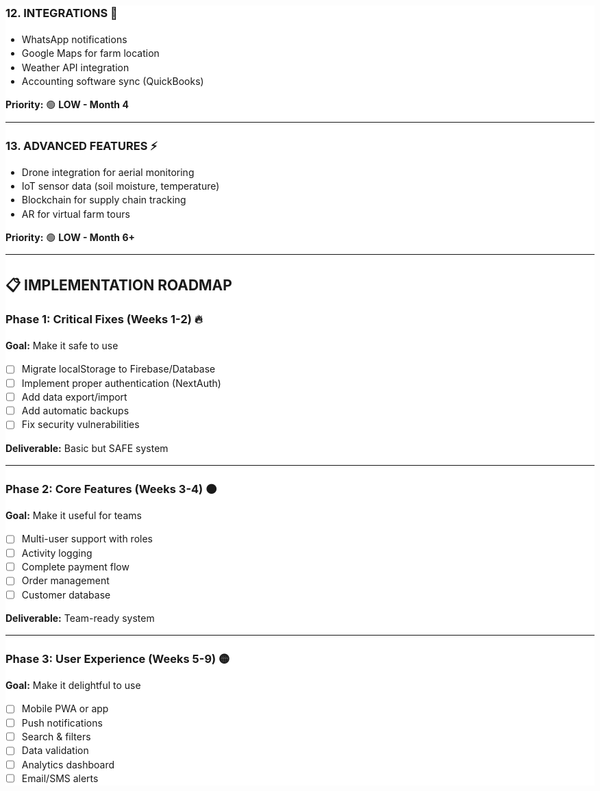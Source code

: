 ### 12. **INTEGRATIONS** 🔗
- WhatsApp notifications
- Google Maps for farm location
- Weather API integration
- Accounting software sync (QuickBooks)

**Priority:** 🟢 **LOW - Month 4**

---

### 13. **ADVANCED FEATURES** ⚡
- Drone integration for aerial monitoring
- IoT sensor data (soil moisture, temperature)
- Blockchain for supply chain tracking
- AR for virtual farm tours

**Priority:** 🟢 **LOW - Month 6+**

---

## 📋 IMPLEMENTATION ROADMAP

### **Phase 1: Critical Fixes (Weeks 1-2)** 🔥
**Goal:** Make it safe to use

- [ ] Migrate localStorage to Firebase/Database
- [ ] Implement proper authentication (NextAuth)
- [ ] Add data export/import
- [ ] Add automatic backups
- [ ] Fix security vulnerabilities

**Deliverable:** Basic but SAFE system

---

### **Phase 2: Core Features (Weeks 3-4)** 🟠
**Goal:** Make it useful for teams

- [ ] Multi-user support with roles
- [ ] Activity logging
- [ ] Complete payment flow
- [ ] Order management
- [ ] Customer database

**Deliverable:** Team-ready system

---

### **Phase 3: User Experience (Weeks 5-9)** 🟡
**Goal:** Make it delightful to use

- [ ] Mobile PWA or app
- [ ] Push notifications
- [ ] Search & filters
- [ ] Data validation
- [ ] Analytics dashboard
- [ ] Email/SMS alerts
